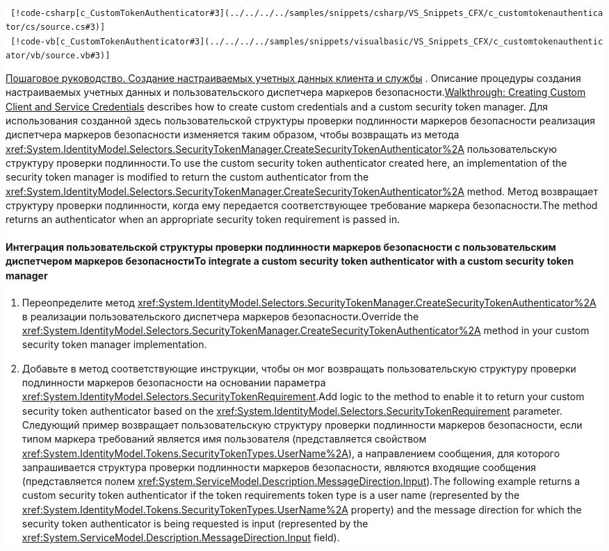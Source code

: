      [!code-csharp[c_CustomTokenAuthenticator#3](../../../../samples/snippets/csharp/VS_Snippets_CFX/c_customtokenauthenticator/cs/source.cs#3)]
     [!code-vb[c_CustomTokenAuthenticator#3](../../../../samples/snippets/visualbasic/VS_Snippets_CFX/c_customtokenauthenticator/vb/source.vb#3)]  

 <span data-ttu-id="d4517-135">[Пошаговое руководство. Создание настраиваемых учетных данных клиента и службы](walkthrough-creating-custom-client-and-service-credentials.md) . Описание процедуры создания настраиваемых учетных данных и пользовательского диспетчера маркеров безопасности.</span><span class="sxs-lookup"><span data-stu-id="d4517-135">[Walkthrough: Creating Custom Client and Service Credentials](walkthrough-creating-custom-client-and-service-credentials.md) describes how to create custom credentials and a custom security token manager.</span></span> <span data-ttu-id="d4517-136">Для использования созданной здесь пользовательской структуры проверки подлинности маркеров безопасности реализация диспетчера маркеров безопасности изменяется таким образом, чтобы возвращать из метода <xref:System.IdentityModel.Selectors.SecurityTokenManager.CreateSecurityTokenAuthenticator%2A> пользовательскую структуру проверки подлинности.</span><span class="sxs-lookup"><span data-stu-id="d4517-136">To use the custom security token authenticator created here, an implementation of the security token manager is modified to return the custom authenticator from the <xref:System.IdentityModel.Selectors.SecurityTokenManager.CreateSecurityTokenAuthenticator%2A> method.</span></span> <span data-ttu-id="d4517-137">Метод возвращает структуру проверки подлинности, когда ему передается соответствующее требование маркера безопасности.</span><span class="sxs-lookup"><span data-stu-id="d4517-137">The method returns an authenticator when an appropriate security token requirement is passed in.</span></span>  
  
#### <a name="to-integrate-a-custom-security-token-authenticator-with-a-custom-security-token-manager"></a><span data-ttu-id="d4517-138">Интеграция пользовательской структуры проверки подлинности маркеров безопасности с пользовательским диспетчером маркеров безопасности</span><span class="sxs-lookup"><span data-stu-id="d4517-138">To integrate a custom security token authenticator with a custom security token manager</span></span>  
  
1. <span data-ttu-id="d4517-139">Переопределите метод <xref:System.IdentityModel.Selectors.SecurityTokenManager.CreateSecurityTokenAuthenticator%2A> в реализации пользовательского диспетчера маркеров безопасности.</span><span class="sxs-lookup"><span data-stu-id="d4517-139">Override the <xref:System.IdentityModel.Selectors.SecurityTokenManager.CreateSecurityTokenAuthenticator%2A> method in your custom security token manager implementation.</span></span>  
  
2. <span data-ttu-id="d4517-140">Добавьте в метод соответствующие инструкции, чтобы он мог возвращать пользовательскую структуру проверки подлинности маркеров безопасности на основании параметра <xref:System.IdentityModel.Selectors.SecurityTokenRequirement>.</span><span class="sxs-lookup"><span data-stu-id="d4517-140">Add logic to the method to enable it to return your custom security token authenticator based on the <xref:System.IdentityModel.Selectors.SecurityTokenRequirement> parameter.</span></span> <span data-ttu-id="d4517-141">Следующий пример возвращает пользовательскую структуру проверки подлинности маркеров безопасности, если типом маркера требований является имя пользователя (представляется свойством <xref:System.IdentityModel.Tokens.SecurityTokenTypes.UserName%2A>), а направлением сообщения, для которого запрашивается структура проверки подлинности маркеров безопасности, являются входящие сообщения (представляется полем <xref:System.ServiceModel.Description.MessageDirection.Input>).</span><span class="sxs-lookup"><span data-stu-id="d4517-141">The following example returns a custom security token authenticator if the token requirements token type is a user name (represented by the <xref:System.IdentityModel.Tokens.SecurityTokenTypes.UserName%2A> property) and the message direction for which the security token authenticator is being requested is input (represented by the <xref:System.ServiceModel.Description.MessageDirection.Input> field).</span></span>  
  